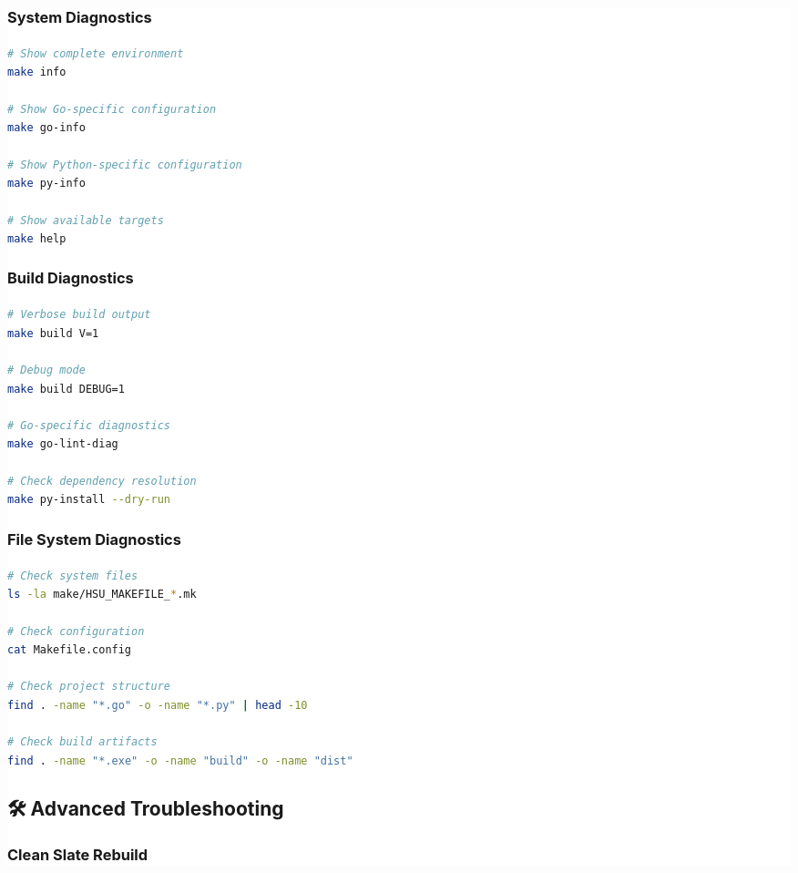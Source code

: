 ### **System Diagnostics**

```bash
# Show complete environment
make info

# Show Go-specific configuration
make go-info

# Show Python-specific configuration
make py-info

# Show available targets
make help
```

### **Build Diagnostics**

```bash
# Verbose build output
make build V=1

# Debug mode
make build DEBUG=1

# Go-specific diagnostics
make go-lint-diag

# Check dependency resolution
make py-install --dry-run
```

### **File System Diagnostics**

```bash
# Check system files
ls -la make/HSU_MAKEFILE_*.mk

# Check configuration
cat Makefile.config

# Check project structure
find . -name "*.go" -o -name "*.py" | head -10

# Check build artifacts
find . -name "*.exe" -o -name "build" -o -name "dist"
```

## 🛠️ **Advanced Troubleshooting**

### **Clean Slate Rebuild**

